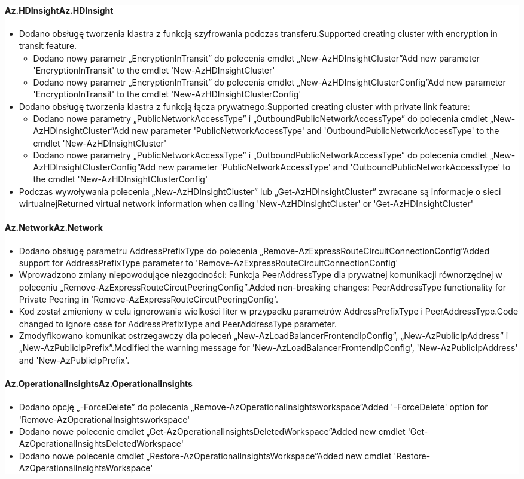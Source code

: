 #### <a name="azhdinsight"></a><span data-ttu-id="0f781-131">Az.HDInsight</span><span class="sxs-lookup"><span data-stu-id="0f781-131">Az.HDInsight</span></span>
* <span data-ttu-id="0f781-132">Dodano obsługę tworzenia klastra z funkcją szyfrowania podczas transferu.</span><span class="sxs-lookup"><span data-stu-id="0f781-132">Supported creating cluster with encryption in transit feature.</span></span>
    - <span data-ttu-id="0f781-133">Dodano nowy parametr „EncryptionInTransit” do polecenia cmdlet „New-AzHDInsightCluster”</span><span class="sxs-lookup"><span data-stu-id="0f781-133">Add new parameter 'EncryptionInTransit' to the cmdlet 'New-AzHDInsightCluster'</span></span>
    - <span data-ttu-id="0f781-134">Dodano nowy parametr „EncryptionInTransit” do polecenia cmdlet „New-AzHDInsightClusterConfig”</span><span class="sxs-lookup"><span data-stu-id="0f781-134">Add new parameter 'EncryptionInTransit' to the cmdlet 'New-AzHDInsightClusterConfig'</span></span>
* <span data-ttu-id="0f781-135">Dodano obsługę tworzenia klastra z funkcją łącza prywatnego:</span><span class="sxs-lookup"><span data-stu-id="0f781-135">Supported creating cluster with private link feature:</span></span>
    - <span data-ttu-id="0f781-136">Dodano nowe parametry „PublicNetworkAccessType” i „OutboundPublicNetworkAccessType” do polecenia cmdlet „New-AzHDInsightCluster”</span><span class="sxs-lookup"><span data-stu-id="0f781-136">Add new parameter 'PublicNetworkAccessType' and 'OutboundPublicNetworkAccessType' to the cmdlet 'New-AzHDInsightCluster'</span></span>
    - <span data-ttu-id="0f781-137">Dodano nowe parametry „PublicNetworkAccessType” i „OutboundPublicNetworkAccessType” do polecenia cmdlet „New-AzHDInsightClusterConfig”</span><span class="sxs-lookup"><span data-stu-id="0f781-137">Add new parameter 'PublicNetworkAccessType' and 'OutboundPublicNetworkAccessType' to the cmdlet 'New-AzHDInsightClusterConfig'</span></span>
* <span data-ttu-id="0f781-138">Podczas wywoływania polecenia „New-AzHDInsightCluster” lub „Get-AzHDInsightCluster” zwracane są informacje o sieci wirtualnej</span><span class="sxs-lookup"><span data-stu-id="0f781-138">Returned virtual network information when calling 'New-AzHDInsightCluster' or 'Get-AzHDInsightCluster'</span></span>

#### <a name="aznetwork"></a><span data-ttu-id="0f781-139">Az.Network</span><span class="sxs-lookup"><span data-stu-id="0f781-139">Az.Network</span></span>
* <span data-ttu-id="0f781-140">Dodano obsługę parametru AddressPrefixType do polecenia „Remove-AzExpressRouteCircuitConnectionConfig”</span><span class="sxs-lookup"><span data-stu-id="0f781-140">Added support for AddressPrefixType parameter to 'Remove-AzExpressRouteCircuitConnectionConfig'</span></span>
* <span data-ttu-id="0f781-141">Wprowadzono zmiany niepowodujące niezgodności: Funkcja PeerAddressType dla prywatnej komunikacji równorzędnej w poleceniu „Remove-AzExpressRouteCircutPeeringConfig”.</span><span class="sxs-lookup"><span data-stu-id="0f781-141">Added non-breaking changes: PeerAddressType functionality for Private Peering in 'Remove-AzExpressRouteCircutPeeringConfig'.</span></span>
* <span data-ttu-id="0f781-142">Kod został zmieniony w celu ignorowania wielkości liter w przypadku parametrów AddressPrefixType i PeerAddressType.</span><span class="sxs-lookup"><span data-stu-id="0f781-142">Code changed to ignore case for AddressPrefixType and PeerAddressType parameter.</span></span>
* <span data-ttu-id="0f781-143">Zmodyfikowano komunikat ostrzegawczy dla poleceń „New-AzLoadBalancerFrontendIpConfig”, „New-AzPublicIpAddress” i „New-AzPublicIpPrefix”.</span><span class="sxs-lookup"><span data-stu-id="0f781-143">Modified the warning message for 'New-AzLoadBalancerFrontendIpConfig', 'New-AzPublicIpAddress' and 'New-AzPublicIpPrefix'.</span></span>

#### <a name="azoperationalinsights"></a><span data-ttu-id="0f781-144">Az.OperationalInsights</span><span class="sxs-lookup"><span data-stu-id="0f781-144">Az.OperationalInsights</span></span>
* <span data-ttu-id="0f781-145">Dodano opcję „-ForceDelete” do polecenia „Remove-AzOperationalInsightsworkspace”</span><span class="sxs-lookup"><span data-stu-id="0f781-145">Added '-ForceDelete' option for 'Remove-AzOperationalInsightsworkspace'</span></span>
* <span data-ttu-id="0f781-146">Dodano nowe polecenie cmdlet „Get-AzOperationalInsightsDeletedWorkspace”</span><span class="sxs-lookup"><span data-stu-id="0f781-146">Added new cmdlet 'Get-AzOperationalInsightsDeletedWorkspace'</span></span>
* <span data-ttu-id="0f781-147">Dodano nowe polecenie cmdlet „Restore-AzOperationalInsightsWorkspace”</span><span class="sxs-lookup"><span data-stu-id="0f781-147">Added new cmdlet 'Restore-AzOperationalInsightsWorkspace'</span></span>
